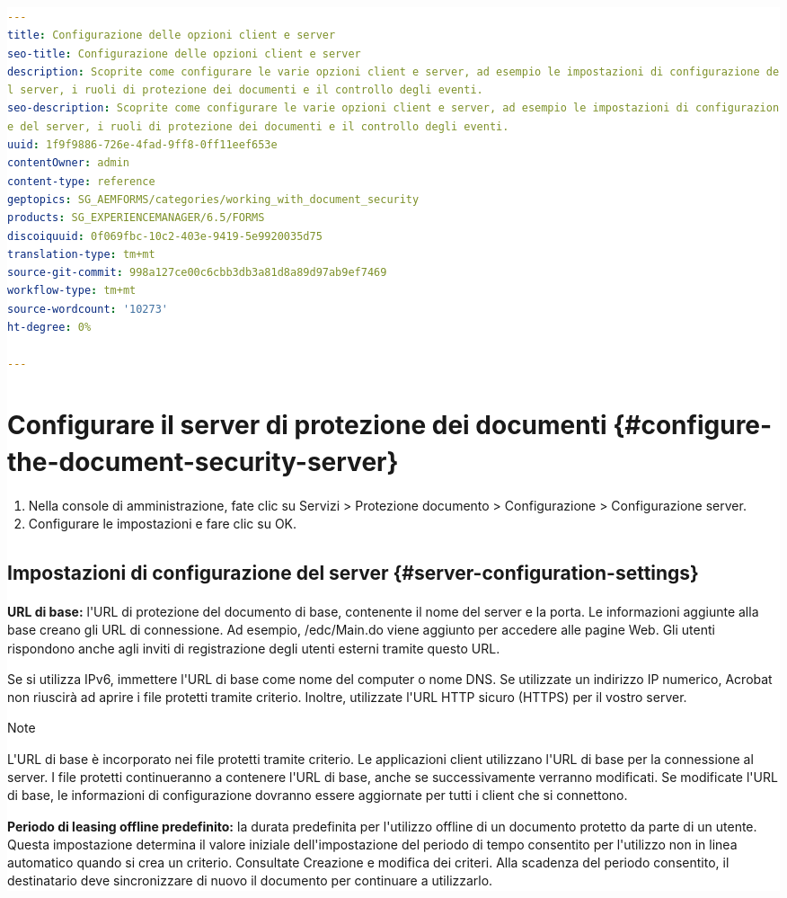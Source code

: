 ```yaml
---
title: Configurazione delle opzioni client e server
seo-title: Configurazione delle opzioni client e server
description: Scoprite come configurare le varie opzioni client e server, ad esempio le impostazioni di configurazione del server, i ruoli di protezione dei documenti e il controllo degli eventi.
seo-description: Scoprite come configurare le varie opzioni client e server, ad esempio le impostazioni di configurazione del server, i ruoli di protezione dei documenti e il controllo degli eventi.
uuid: 1f9f9886-726e-4fad-9ff8-0ff11eef653e
contentOwner: admin
content-type: reference
geptopics: SG_AEMFORMS/categories/working_with_document_security
products: SG_EXPERIENCEMANAGER/6.5/FORMS
discoiquuid: 0f069fbc-10c2-403e-9419-5e9920035d75
translation-type: tm+mt
source-git-commit: 998a127ce00c6cbb3db3a81d8a89d97ab9ef7469
workflow-type: tm+mt
source-wordcount: '10273'
ht-degree: 0%

---
```



# Configurare il server di protezione dei documenti {#configure-the-document-security-server}

1. Nella console di amministrazione, fate clic su Servizi > Protezione documento > Configurazione > Configurazione server.
1. Configurare le impostazioni e fare clic su OK.

## Impostazioni di configurazione del server {#server-configuration-settings}

**URL di base:** l&#39;URL di protezione del documento di base, contenente il nome del server e la porta. Le informazioni aggiunte alla base creano gli URL di connessione. Ad esempio, /edc/Main.do viene aggiunto per accedere alle pagine Web. Gli utenti rispondono anche agli inviti di registrazione degli utenti esterni tramite questo URL.

Se si utilizza IPv6, immettere l&#39;URL di base come nome del computer o nome DNS. Se utilizzate un indirizzo IP numerico,  Acrobat non riuscirà ad aprire i file protetti tramite criterio. Inoltre, utilizzate l&#39;URL HTTP sicuro (HTTPS) per il vostro server.

>[!NOTE]
>
>L&#39;URL di base è incorporato nei file protetti tramite criterio. Le applicazioni client utilizzano l&#39;URL di base per la connessione al server. I file protetti continueranno a contenere l&#39;URL di base, anche se successivamente verranno modificati. Se modificate l&#39;URL di base, le informazioni di configurazione dovranno essere aggiornate per tutti i client che si connettono.

**Periodo di leasing offline predefinito:** la durata predefinita per l&#39;utilizzo offline di un documento protetto da parte di un utente. Questa impostazione determina il valore iniziale dell&#39;impostazione del periodo di tempo consentito per l&#39;utilizzo non in linea automatico quando si crea un criterio. Consultate Creazione e modifica dei criteri. Alla scadenza del periodo consentito, il destinatario deve sincronizzare di nuovo il documento per continuare a utilizzarlo.
